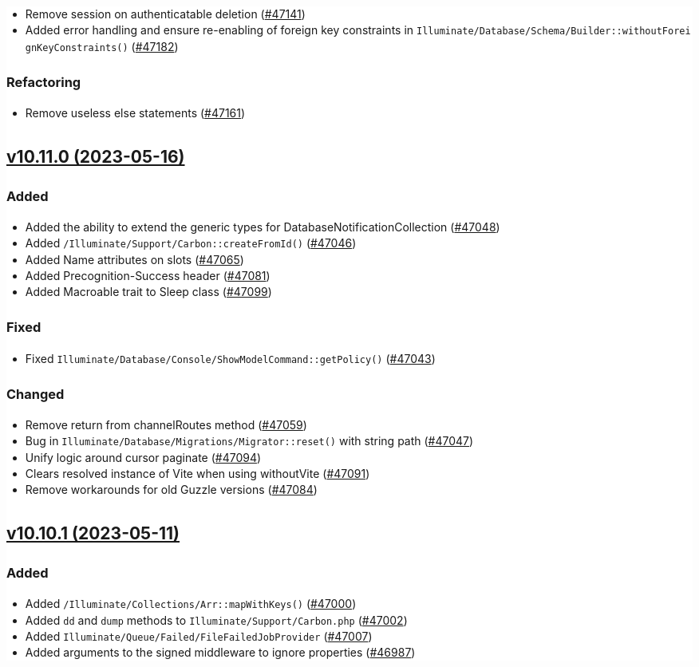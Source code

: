 -   Remove session on authenticatable deletion ([#47141](https://github.com/laravel/framework/pull/47141))
-   Added error handling and ensure re-enabling of foreign key constraints in `Illuminate/Database/Schema/Builder::withoutForeignKeyConstraints()` ([#47182](https://github.com/laravel/framework/pull/47182))

### Refactoring

-   Remove useless else statements ([#47161](https://github.com/laravel/framework/pull/47161))

## [v10.11.0 (2023-05-16)](https://github.com/laravel/framework/compare/v10.10.1...v10.11.0)

### Added

-   Added the ability to extend the generic types for DatabaseNotificationCollection ([#47048](https://github.com/laravel/framework/pull/47048))
-   Added `/Illuminate/Support/Carbon::createFromId()` ([#47046](https://github.com/laravel/framework/pull/47046))
-   Added Name attributes on slots ([#47065](https://github.com/laravel/framework/pull/47065))
-   Added Precognition-Success header ([#47081](https://github.com/laravel/framework/pull/47081))
-   Added Macroable trait to Sleep class ([#47099](https://github.com/laravel/framework/pull/47099))

### Fixed

-   Fixed `Illuminate/Database/Console/ShowModelCommand::getPolicy()` ([#47043](https://github.com/laravel/framework/pull/47043))

### Changed

-   Remove return from channelRoutes method ([#47059](https://github.com/laravel/framework/pull/47059))
-   Bug in `Illuminate/Database/Migrations/Migrator::reset()` with string path ([#47047](https://github.com/laravel/framework/pull/47047))
-   Unify logic around cursor paginate ([#47094](https://github.com/laravel/framework/pull/47094))
-   Clears resolved instance of Vite when using withoutVite ([#47091](https://github.com/laravel/framework/pull/47091))
-   Remove workarounds for old Guzzle versions ([#47084](https://github.com/laravel/framework/pull/47084))

## [v10.10.1 (2023-05-11)](https://github.com/laravel/framework/compare/v10.10.0...v10.10.1)

### Added

-   Added `/Illuminate/Collections/Arr::mapWithKeys()` ([#47000](https://github.com/laravel/framework/pull/47000))
-   Added `dd` and `dump` methods to `Illuminate/Support/Carbon.php` ([#47002](https://github.com/laravel/framework/pull/47002))
-   Added `Illuminate/Queue/Failed/FileFailedJobProvider` ([#47007](https://github.com/laravel/framework/pull/47007))
-   Added arguments to the signed middleware to ignore properties ([#46987](https://github.com/laravel/framework/pull/46987))
